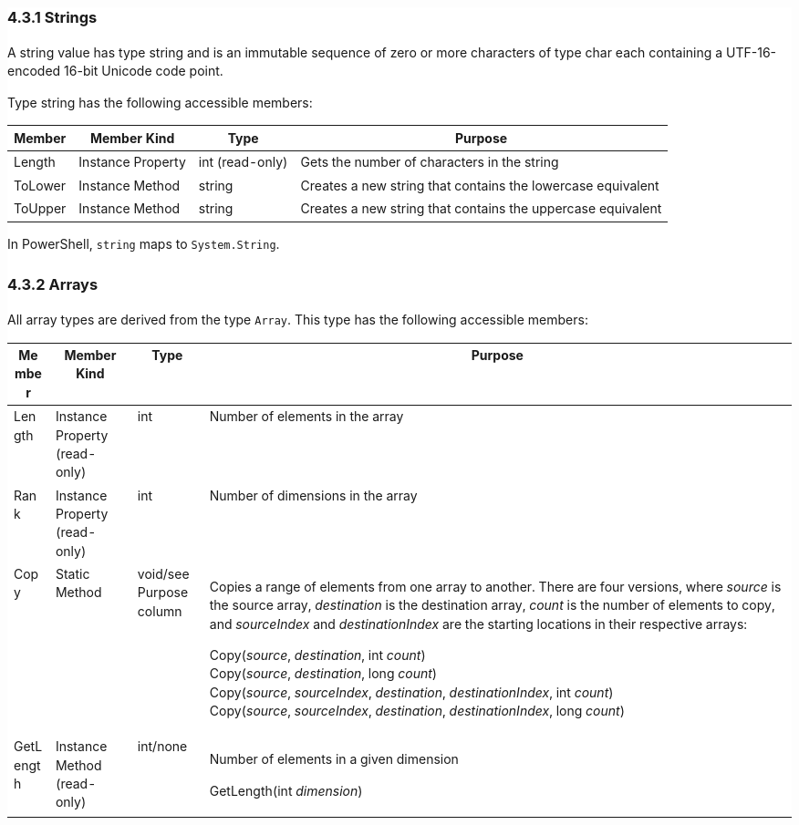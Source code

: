 ### 4.3.1 Strings

A string value has type string and is an immutable sequence of zero or more characters of type char
each containing a UTF-16-encoded 16-bit Unicode code point.

Type string has the following accessible members:

| **Member** |  **Member Kind**  |    **Type**     |                         **Purpose**                         |
| ---------- | ----------------- | --------------- | ----------------------------------------------------------- |
| Length     | Instance Property | int (read-only) | Gets the number of characters in the string                 |
| ToLower    | Instance Method   | string          | Creates a new string that contains the lowercase equivalent |
| ToUpper    | Instance Method   | string          | Creates a new string that contains the uppercase equivalent |

In PowerShell, `string` maps to `System.String`.

### 4.3.2 Arrays

All array types are derived from the type `Array`. This type has the following accessible members:

<table>
<thead>
<tr class="header">
<th><strong>Member</strong></th>
<th><strong>Member Kind</strong></th>
<th><strong>Type</strong></th>
<th><strong>Purpose</strong></th>
</tr>
</thead>
<tbody>
<tr class="odd">
<td>Length</td>
<td>Instance Property (read-only)</td>
<td>int</td>
<td>Number of elements in the array</td>
</tr>
<tr class="even">
<td>Rank</td>
<td>Instance Property (read-only)</td>
<td>int</td>
<td>Number of dimensions in the array</td>
</tr>
<tr class="odd">
<td>Copy</td>
<td>Static Method</td>
<td>void/see Purpose column</td>
<td><p>Copies a range of elements from one array to another. There are four versions, where <em>source</em> is the source array, <em>destination</em> is the destination array, <em>count</em> is the number of elements to copy, and <em>sourceIndex</em> and <em>destinationIndex</em> are the starting locations in their respective arrays:</p>
<p>Copy(<em>source</em>, <em>destination</em>, int <em>count</em>)<br />
Copy(<em>source</em>, <em>destination</em>, long <em>count</em>)<br />
Copy(<em>source</em>, <em>sourceIndex</em>, <em>destination</em>, <em>destinationIndex</em>, int <em>count</em>)<br />
Copy(<em>source</em>, <em>sourceIndex</em>, <em>destination</em>, <em>destinationIndex</em>, long <em>count</em>)</p></td>
</tr>
<tr class="even">
<td>GetLength</td>
<td>Instance Method (read-only)</td>
<td>int/none</td>
<td><p>Number of elements in a given dimension</p>
<p>GetLength(int <em>dimension</em>)</p></td>
</tr>